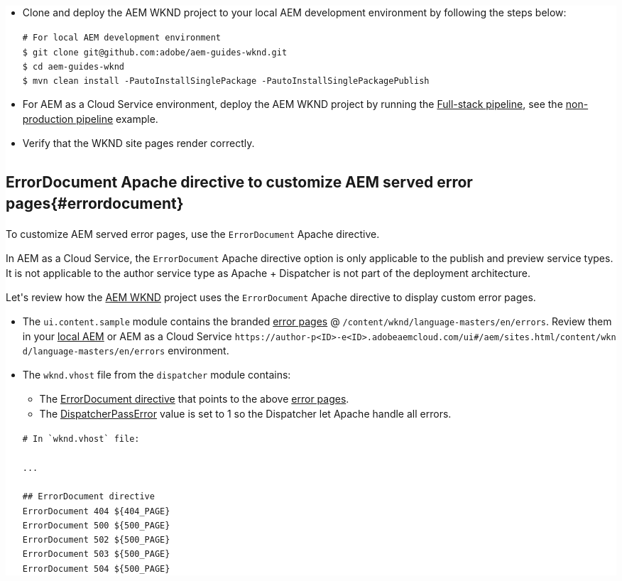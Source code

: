 - Clone and deploy the AEM WKND project to your local AEM development environment by following the steps below:

    ```
    # For local AEM development environment
    $ git clone git@github.com:adobe/aem-guides-wknd.git
    $ cd aem-guides-wknd
    $ mvn clean install -PautoInstallSinglePackage -PautoInstallSinglePackagePublish
    ```

- For AEM as a Cloud Service environment, deploy the AEM WKND project by running the [Full-stack pipeline](https://experienceleague.adobe.com/en/docs/experience-manager-cloud-service/content/implementing/using-cloud-manager/cicd-pipelines/introduction-ci-cd-pipelines#full-stack-pipeline), see the [non-production pipeline](https://experienceleague.adobe.com/en/docs/experience-manager-learn/cloud-service/cloud-manager/cicd-non-production-pipeline) example.

- Verify that the WKND site pages render correctly.

## ErrorDocument Apache directive to customize AEM served error pages{#errordocument}

To customize AEM served error pages, use the `ErrorDocument` Apache directive. 

In AEM as a Cloud Service, the `ErrorDocument` Apache directive option is only applicable to the publish and preview service types. It is not applicable to the author service type as Apache + Dispatcher is not part of the deployment architecture.

Let's review how the [AEM WKND](https://github.com/adobe/aem-guides-wknd) project uses the `ErrorDocument` Apache directive to display custom error pages.

- The `ui.content.sample` module contains the branded [error pages](https://github.com/adobe/aem-guides-wknd/tree/main/ui.content.sample/src/main/content/jcr_root/content/wknd/language-masters/en/errors) @ `/content/wknd/language-masters/en/errors`. Review them in your [local AEM](http://localhost:4502/sites.html/content/wknd/language-masters/en/errors) or AEM as a Cloud Service `https://author-p<ID>-e<ID>.adobeaemcloud.com/ui#/aem/sites.html/content/wknd/language-masters/en/errors` environment.

- The `wknd.vhost` file from the `dispatcher` module contains:
    - The [ErrorDocument directive](https://github.com/adobe/aem-guides-wknd/blob/main/dispatcher/src/conf.d/available_vhosts/wknd.vhost#L139-L143) that points to the above [error pages](https://github.com/adobe/aem-guides-wknd/blob/main/dispatcher/src/conf.d/variables/custom.vars#L7-L8).
    - The [DispatcherPassError](https://github.com/adobe/aem-guides-wknd/blob/main/dispatcher/src/conf.d/available_vhosts/wknd.vhost#L133) value is set to 1 so the Dispatcher let Apache handle all errors.

    ```
    # In `wknd.vhost` file:
    
    ...
    
    ## ErrorDocument directive
    ErrorDocument 404 ${404_PAGE}
    ErrorDocument 500 ${500_PAGE}
    ErrorDocument 502 ${500_PAGE}
    ErrorDocument 503 ${500_PAGE}
    ErrorDocument 504 ${500_PAGE}
